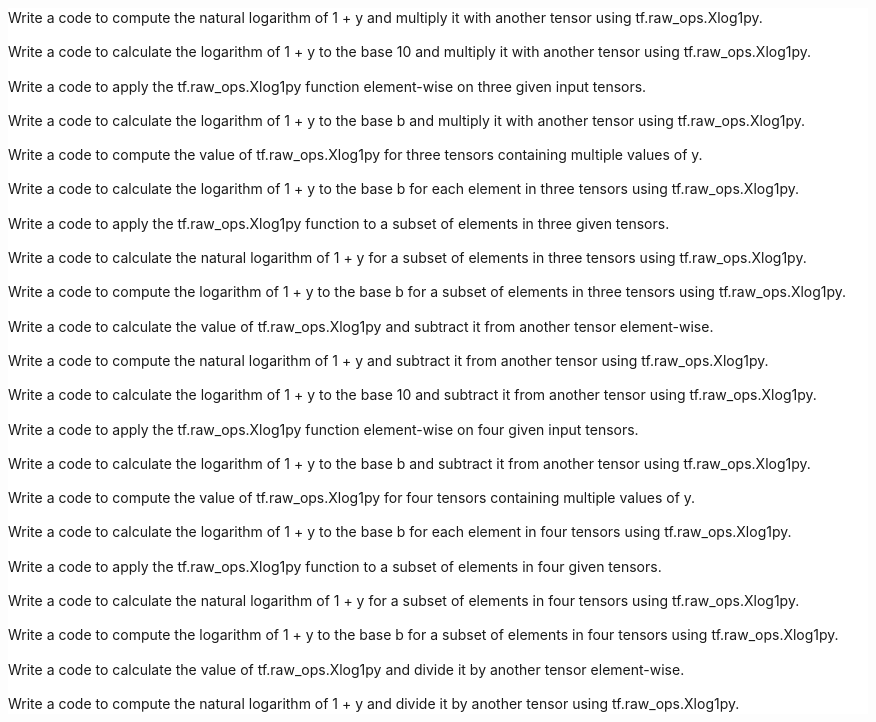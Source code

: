 Write a code to compute the natural logarithm of 1 + y and multiply it with another tensor using tf.raw_ops.Xlog1py.

Write a code to calculate the logarithm of 1 + y to the base 10 and multiply it with another tensor using tf.raw_ops.Xlog1py.

Write a code to apply the tf.raw_ops.Xlog1py function element-wise on three given input tensors.

Write a code to calculate the logarithm of 1 + y to the base b and multiply it with another tensor using tf.raw_ops.Xlog1py.

Write a code to compute the value of tf.raw_ops.Xlog1py for three tensors containing multiple values of y.

Write a code to calculate the logarithm of 1 + y to the base b for each element in three tensors using tf.raw_ops.Xlog1py.

Write a code to apply the tf.raw_ops.Xlog1py function to a subset of elements in three given tensors.

Write a code to calculate the natural logarithm of 1 + y for a subset of elements in three tensors using tf.raw_ops.Xlog1py.

Write a code to compute the logarithm of 1 + y to the base b for a subset of elements in three tensors using tf.raw_ops.Xlog1py.

Write a code to calculate the value of tf.raw_ops.Xlog1py and subtract it from another tensor element-wise.

Write a code to compute the natural logarithm of 1 + y and subtract it from another tensor using tf.raw_ops.Xlog1py.

Write a code to calculate the logarithm of 1 + y to the base 10 and subtract it from another tensor using tf.raw_ops.Xlog1py.

Write a code to apply the tf.raw_ops.Xlog1py function element-wise on four given input tensors.

Write a code to calculate the logarithm of 1 + y to the base b and subtract it from another tensor using tf.raw_ops.Xlog1py.

Write a code to compute the value of tf.raw_ops.Xlog1py for four tensors containing multiple values of y.

Write a code to calculate the logarithm of 1 + y to the base b for each element in four tensors using tf.raw_ops.Xlog1py.

Write a code to apply the tf.raw_ops.Xlog1py function to a subset of elements in four given tensors.

Write a code to calculate the natural logarithm of 1 + y for a subset of elements in four tensors using tf.raw_ops.Xlog1py.

Write a code to compute the logarithm of 1 + y to the base b for a subset of elements in four tensors using tf.raw_ops.Xlog1py.

Write a code to calculate the value of tf.raw_ops.Xlog1py and divide it by another tensor element-wise.

Write a code to compute the natural logarithm of 1 + y and divide it by another tensor using tf.raw_ops.Xlog1py.
